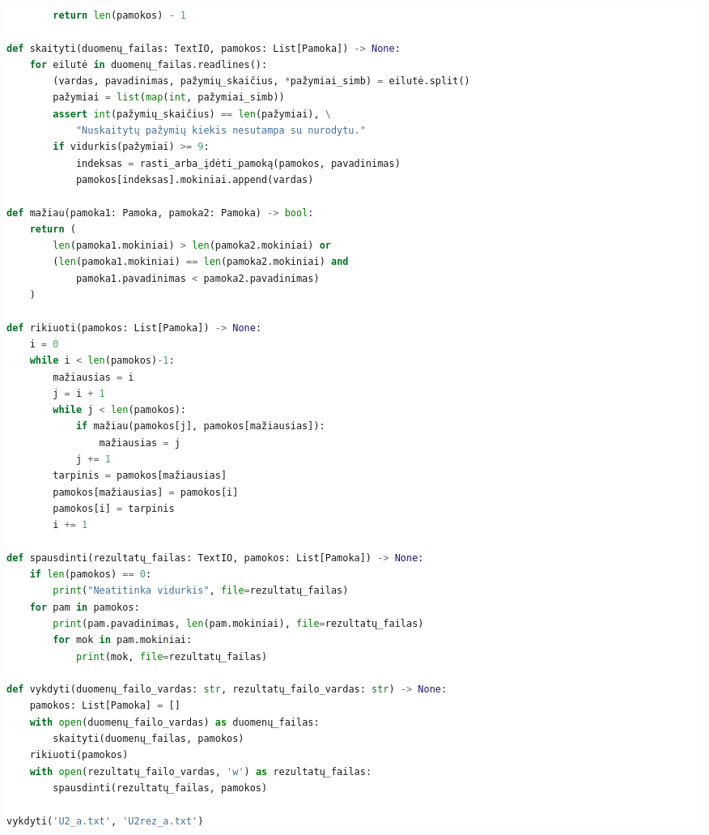 ```python
        return len(pamokos) - 1

def skaityti(duomenų_failas: TextIO, pamokos: List[Pamoka]) -> None:
    for eilutė in duomenų_failas.readlines():
        (vardas, pavadinimas, pažymių_skaičius, *pažymiai_simb) = eilutė.split()
        pažymiai = list(map(int, pažymiai_simb))
        assert int(pažymių_skaičius) == len(pažymiai), \
            "Nuskaitytų pažymių kiekis nesutampa su nurodytu."
        if vidurkis(pažymiai) >= 9:
            indeksas = rasti_arba_įdėti_pamoką(pamokos, pavadinimas)
            pamokos[indeksas].mokiniai.append(vardas)

def mažiau(pamoka1: Pamoka, pamoka2: Pamoka) -> bool:
    return (
        len(pamoka1.mokiniai) > len(pamoka2.mokiniai) or
        (len(pamoka1.mokiniai) == len(pamoka2.mokiniai) and
            pamoka1.pavadinimas < pamoka2.pavadinimas)
    )

def rikiuoti(pamokos: List[Pamoka]) -> None:
    i = 0
    while i < len(pamokos)-1:
        mažiausias = i
        j = i + 1
        while j < len(pamokos):
            if mažiau(pamokos[j], pamokos[mažiausias]):
                mažiausias = j
            j += 1
        tarpinis = pamokos[mažiausias]
        pamokos[mažiausias] = pamokos[i]
        pamokos[i] = tarpinis
        i += 1

def spausdinti(rezultatų_failas: TextIO, pamokos: List[Pamoka]) -> None:
    if len(pamokos) == 0:
        print("Neatitinka vidurkis", file=rezultatų_failas)
    for pam in pamokos:
        print(pam.pavadinimas, len(pam.mokiniai), file=rezultatų_failas)
        for mok in pam.mokiniai:
            print(mok, file=rezultatų_failas)

def vykdyti(duomenų_failo_vardas: str, rezultatų_failo_vardas: str) -> None:
    pamokos: List[Pamoka] = []
    with open(duomenų_failo_vardas) as duomenų_failas:
        skaityti(duomenų_failas, pamokos)
    rikiuoti(pamokos)
    with open(rezultatų_failo_vardas, 'w') as rezultatų_failas:
        spausdinti(rezultatų_failas, pamokos)

vykdyti('U2_a.txt', 'U2rez_a.txt')
```
